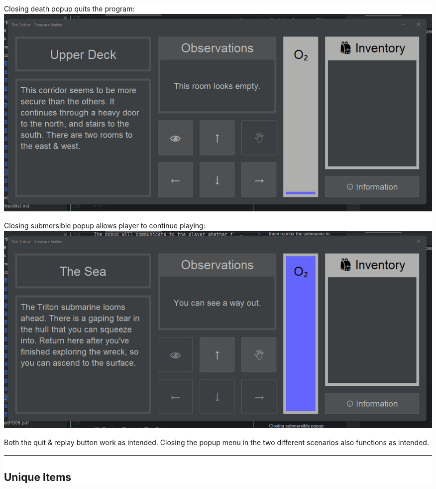 Closing death popup quits the program:
![example.png](screenshots/closeDeath.gif)

Closing submersible popup allows player to continue playing:
![example.png](screenshots/closeSubmersible.gif)

Both the quit & replay button work as intended. Closing the popup menu in the two different scenarios also functions as intended.

---


## Unique Items
